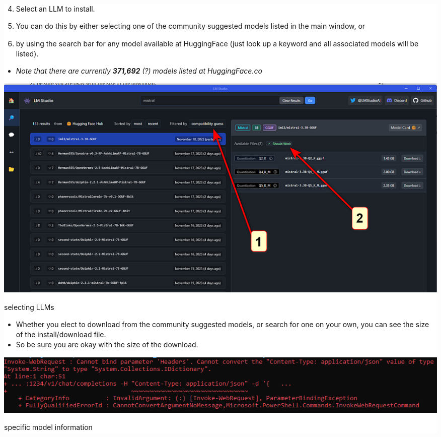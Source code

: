 4. Select an LLM to install. 



1. You can do this by either selecting one of the community suggested models listed in the main window, or 
2. by using the search bar for any model available at HuggingFace (just look up a keyword and all associated models will be listed). 
* _Note that there are currently **371,692** (?) models listed at HuggingFace.co_



![alt_text](images/image2.png "image_tooltip")


selecting LLMs



* Whether you elect to download from the community suggested models, or search for one on your own, you can see the size of the install/download file. 
* So be sure you are okay with the size of the download.



![alt_text](images/image3.png "image_tooltip")


specific model information



